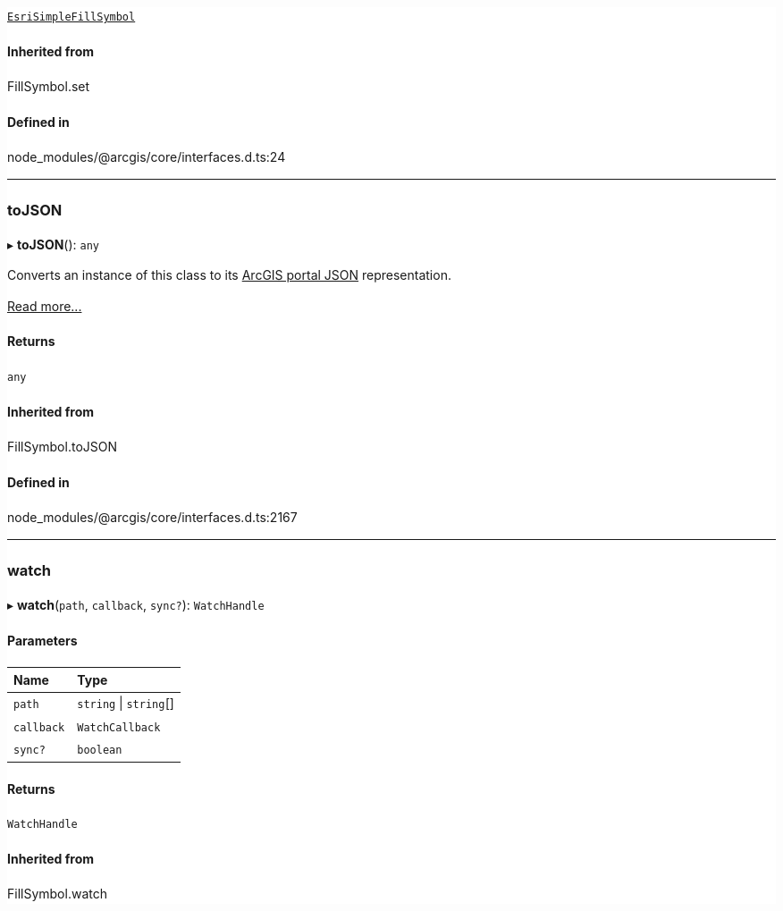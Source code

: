 [`EsriSimpleFillSymbol`](geo_esri.EsriSimpleFillSymbol.md)

#### Inherited from

FillSymbol.set

#### Defined in

node_modules/@arcgis/core/interfaces.d.ts:24

___

### toJSON

▸ **toJSON**(): `any`

Converts an instance of this class to its [ArcGIS portal JSON](https://developers.arcgis.com/documentation/common-data-types/geometry-objects.htm) representation.

[Read more...](https://developers.arcgis.com/javascript/latest/api-reference/esri-core-JSONSupport.html#toJSON)

#### Returns

`any`

#### Inherited from

FillSymbol.toJSON

#### Defined in

node_modules/@arcgis/core/interfaces.d.ts:2167

___

### watch

▸ **watch**(`path`, `callback`, `sync?`): `WatchHandle`

#### Parameters

| Name | Type |
| :------ | :------ |
| `path` | `string` \| `string`[] |
| `callback` | `WatchCallback` |
| `sync?` | `boolean` |

#### Returns

`WatchHandle`

#### Inherited from

FillSymbol.watch

